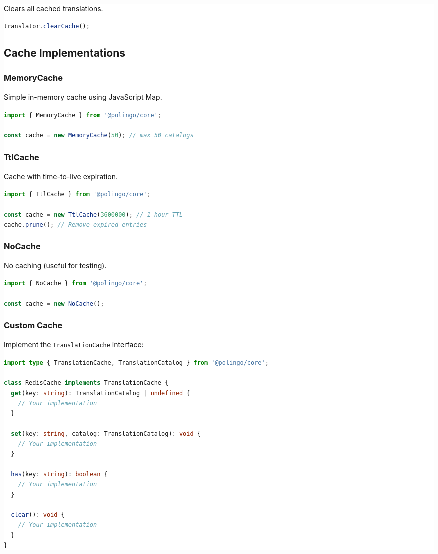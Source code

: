 Clears all cached translations.

```typescript
translator.clearCache();
```

## Cache Implementations

### MemoryCache

Simple in-memory cache using JavaScript Map.

```typescript
import { MemoryCache } from '@polingo/core';

const cache = new MemoryCache(50); // max 50 catalogs
```

### TtlCache

Cache with time-to-live expiration.

```typescript
import { TtlCache } from '@polingo/core';

const cache = new TtlCache(3600000); // 1 hour TTL
cache.prune(); // Remove expired entries
```

### NoCache

No caching (useful for testing).

```typescript
import { NoCache } from '@polingo/core';

const cache = new NoCache();
```

### Custom Cache

Implement the `TranslationCache` interface:

```typescript
import type { TranslationCache, TranslationCatalog } from '@polingo/core';

class RedisCache implements TranslationCache {
  get(key: string): TranslationCatalog | undefined {
    // Your implementation
  }

  set(key: string, catalog: TranslationCatalog): void {
    // Your implementation
  }

  has(key: string): boolean {
    // Your implementation
  }

  clear(): void {
    // Your implementation
  }
}
```
